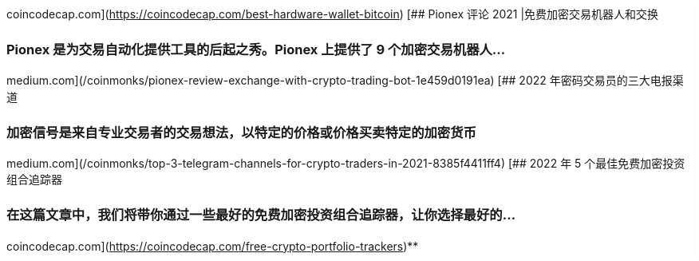 coincodecap.com](https://coincodecap.com/best-hardware-wallet-bitcoin) [](/coinmonks/pionex-review-exchange-with-crypto-trading-bot-1e459d0191ea) [## Pionex 评论 2021 |免费加密交易机器人和交换

### Pionex 是为交易自动化提供工具的后起之秀。Pionex 上提供了 9 个加密交易机器人…

medium.com](/coinmonks/pionex-review-exchange-with-crypto-trading-bot-1e459d0191ea) [](/coinmonks/top-3-telegram-channels-for-crypto-traders-in-2021-8385f4411ff4) [## 2022 年密码交易员的三大电报渠道

### 加密信号是来自专业交易者的交易想法，以特定的价格或价格买卖特定的加密货币

medium.com](/coinmonks/top-3-telegram-channels-for-crypto-traders-in-2021-8385f4411ff4) [](https://coincodecap.com/free-crypto-portfolio-trackers) [## 2022 年 5 个最佳免费加密投资组合追踪器

### 在这篇文章中，我们将带你通过一些最好的免费加密投资组合追踪器，让你选择最好的…

coincodecap.com](https://coincodecap.com/free-crypto-portfolio-trackers)**